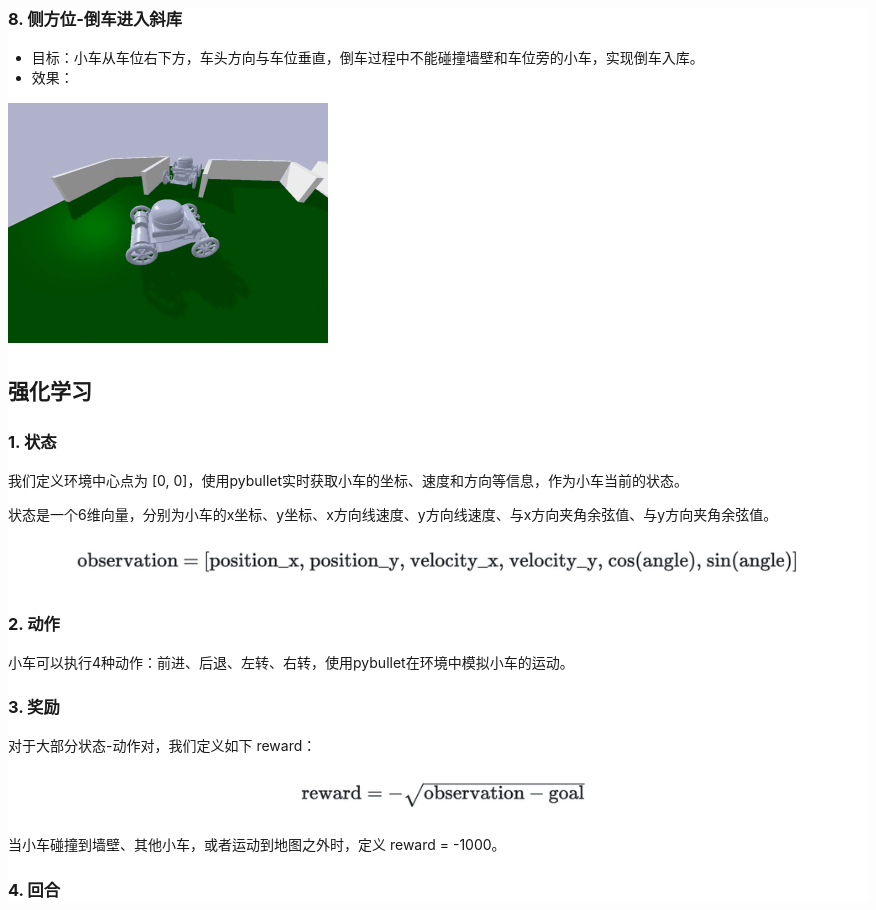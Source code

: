 

### 8. 侧方位-倒车进入斜库

- 目标：小车从车位右下方，车头方向与车位垂直，倒车过程中不能碰撞墙壁和车位旁的小车，实现倒车入库。
- 效果：

<img src="./images/mode_8.gif" alt="Mode_8"  />


## 强化学习

### 1. 状态

我们定义环境中心点为 [0, 0]，使用pybullet实时获取小车的坐标、速度和方向等信息，作为小车当前的状态。

状态是一个6维向量，分别为小车的x坐标、y坐标、x方向线速度、y方向线速度、与x方向夹角余弦值、与y方向夹角余弦值。

<img src="./images/obs.png" alt="obs"  />



### 2. 动作

小车可以执行4种动作：前进、后退、左转、右转，使用pybullet在环境中模拟小车的运动。



### 3. 奖励

对于大部分状态-动作对，我们定义如下 reward：

<img src="./images/reward.png" alt="reward"  />

当小车碰撞到墙壁、其他小车，或者运动到地图之外时，定义 reward = -1000。



### 4. 回合
